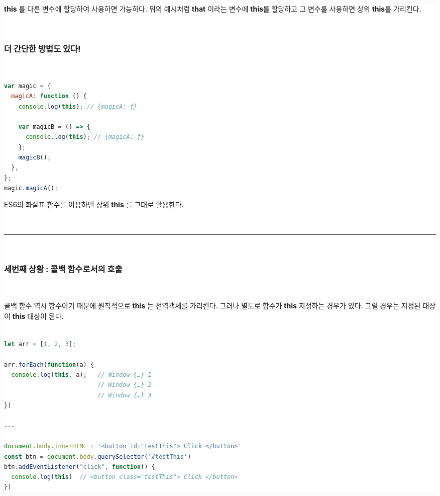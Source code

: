 **this** 를 다른 변수에 할당하여 사용하면 가능하다. 위의 예시처럼 **that** 이라는 변수에 **this**를 할당하고 그 변수를 사용하면 상위 **this**를 가리킨다.

<br>

### 더 간단한 방법도 있다!

<br>

```js
var magic = {
  magicA: function () {
    console.log(this); // {magicA: ƒ}

    var magicB = () => {
      console.log(this); // {magicA: ƒ}
    };
    magicB();
  },
};
magic.magicA();
```

ES6의 화살표 함수를 이용하면 상위 **this** 를 그대로 활용한다.

<br>

---

<br>

### **세번째 상황 : 콜백 함수로서의 호출**

<br>

콜백 함수 역시 함수이기 때문에 원칙적으로 **this** 는 전역객체를 가리킨다. 그러나 별도로 함수가 **this** 지정하는 경우가 있다. 그럴 경우는 지정된 대상이 **this** 대상이 된다.

```js

let arr = [1, 2, 3];

arr.forEach(function(a) {
  console.log(this, a);   // Window {…} 1
                          // Window {…} 2
                          // Window {…} 3
})

---

document.body.innerHTML = '<button id="testThis"> Click </button>'
const btn = document.body.querySelector('#testThis')
btn.addEventListener("click", function() {
  console.log(this)  // <button class="testThis"> Click </button>
})
```
